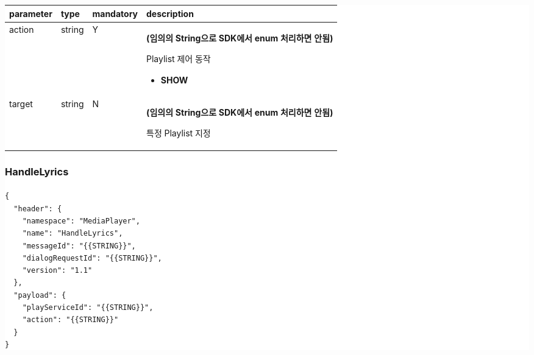 <table>
  <thead>
    <tr>
      <th style="text-align:left">parameter</th>
      <th style="text-align:left">type</th>
      <th style="text-align:left">mandatory</th>
      <th style="text-align:left">description</th>
    </tr>
  </thead>
  <tbody>
    <tr>
      <td style="text-align:left">action</td>
      <td style="text-align:left">string</td>
      <td style="text-align:left">Y</td>
      <td style="text-align:left">
        <p><b>(&#xC784;&#xC758;&#xC758; String&#xC73C;&#xB85C; SDK&#xC5D0;&#xC11C; enum &#xCC98;&#xB9AC;&#xD558;&#xBA74; &#xC548;&#xB428;)</b>
        </p>
        <p>Playlist &#xC81C;&#xC5B4; &#xB3D9;&#xC791;</p>
        <ul>
          <li><b>SHOW</b>
          </li>
        </ul>
      </td>
    </tr>
    <tr>
      <td style="text-align:left">target</td>
      <td style="text-align:left">string</td>
      <td style="text-align:left">N</td>
      <td style="text-align:left">
        <p><b>(&#xC784;&#xC758;&#xC758; String&#xC73C;&#xB85C; SDK&#xC5D0;&#xC11C; enum &#xCC98;&#xB9AC;&#xD558;&#xBA74; &#xC548;&#xB428;)</b>
        </p>
        <p>&#xD2B9;&#xC815; Playlist &#xC9C0;&#xC815;</p>
      </td>
    </tr>
  </tbody>
</table>

### HandleLyrics

```text
{
  "header": {
    "namespace": "MediaPlayer",
    "name": "HandleLyrics",
    "messageId": "{{STRING}}",
    "dialogRequestId": "{{STRING}}",
    "version": "1.1"
  },
  "payload": {
    "playServiceId": "{{STRING}}",
    "action": "{{STRING}}"
  }
}
```
